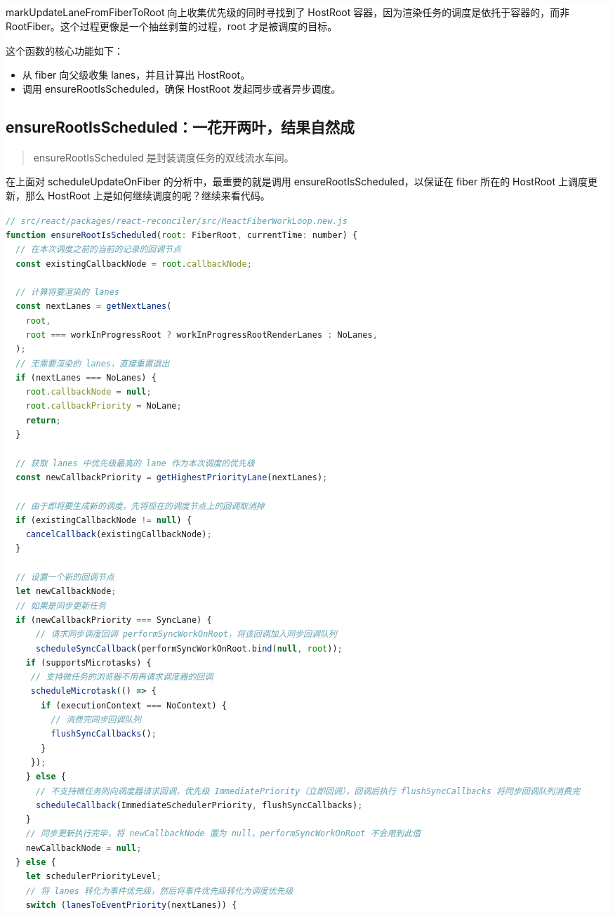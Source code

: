 markUpdateLaneFromFiberToRoot 向上收集优先级的同时寻找到了 HostRoot 容器，因为渲染任务的调度是依托于容器的，而非 RootFiber。这个过程更像是一个抽丝剥茧的过程，root 才是被调度的目标。

这个函数的核心功能如下：

- 从 fiber 向父级收集 lanes，并且计算出 HostRoot。
- 调用 ensureRootIsScheduled，确保 HostRoot 发起同步或者异步调度。

## ensureRootIsScheduled：一花开两叶，结果自然成

> ensureRootIsScheduled 是封装调度任务的双线流水车间。

在上面对 scheduleUpdateOnFiber 的分析中，最重要的就是调用 ensureRootIsScheduled，以保证在 fiber 所在的 HostRoot 上调度更新，那么 HostRoot 上是如何继续调度的呢？继续来看代码。

```js
// src/react/packages/react-reconciler/src/ReactFiberWorkLoop.new.js
function ensureRootIsScheduled(root: FiberRoot, currentTime: number) {
  // 在本次调度之前的当前的记录的回调节点
  const existingCallbackNode = root.callbackNode;

  // 计算将要渲染的 lanes
  const nextLanes = getNextLanes(
    root,
    root === workInProgressRoot ? workInProgressRootRenderLanes : NoLanes,
  );
  // 无需要渲染的 lanes，直接重置退出
  if (nextLanes === NoLanes) {
    root.callbackNode = null;
    root.callbackPriority = NoLane;
    return;
  }

  // 获取 lanes 中优先级最高的 lane 作为本次调度的优先级
  const newCallbackPriority = getHighestPriorityLane(nextLanes);

  // 由于即将要生成新的调度，先将现在的调度节点上的回调取消掉
  if (existingCallbackNode != null) {
    cancelCallback(existingCallbackNode);
  }

  // 设置一个新的回调节点
  let newCallbackNode;
  // 如果是同步更新任务
  if (newCallbackPriority === SyncLane) {
      // 请求同步调度回调 performSyncWorkOnRoot，将该回调加入同步回调队列
      scheduleSyncCallback(performSyncWorkOnRoot.bind(null, root));
    if (supportsMicrotasks) {
     // 支持微任务的浏览器不用再请求调度器的回调
     scheduleMicrotask(() => {
       if (executionContext === NoContext) {
         // 消费完同步回调队列
         flushSyncCallbacks();
       }
     });
    } else {
      // 不支持微任务则向调度器请求回调，优先级 ImmediatePriority（立即回调），回调后执行 flushSyncCallbacks 将同步回调队列消费完
      scheduleCallback(ImmediateSchedulerPriority, flushSyncCallbacks);
    }
    // 同步更新执行完毕，将 newCallbackNode 置为 null，performSyncWorkOnRoot 不会用到此值
    newCallbackNode = null;
  } else {
    let schedulerPriorityLevel;
    // 将 lanes 转化为事件优先级，然后将事件优先级转化为调度优先级
    switch (lanesToEventPriority(nextLanes)) {
```